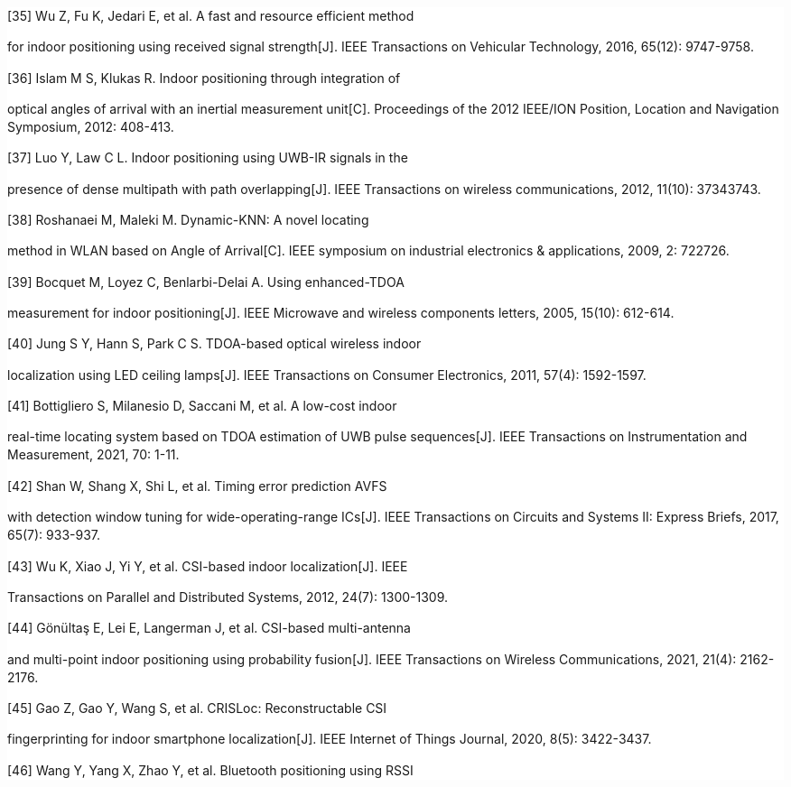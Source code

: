 [35] Wu Z, Fu K, Jedari E, et al. A fast and resource efficient method

for indoor positioning using received signal strength[J]. IEEE
Transactions on Vehicular Technology, 2016, 65(12): 9747-9758.

[36] Islam M S, Klukas R. Indoor positioning through integration of

optical angles of arrival with an inertial measurement unit[C].
Proceedings of the 2012 IEEE/ION Position, Location and
Navigation Symposium, 2012: 408-413.

[37] Luo Y, Law C L. Indoor positioning using UWB-IR signals in the

presence of dense multipath with path overlapping[J]. IEEE
Transactions on wireless communications, 2012, 11(10): 37343743.

[38] Roshanaei M, Maleki M. Dynamic-KNN: A novel locating

method in WLAN based on Angle of Arrival[C]. IEEE
symposium on industrial electronics & applications, 2009, 2: 722726.

[39] Bocquet M, Loyez C, Benlarbi-Delai A. Using enhanced-TDOA

measurement for indoor positioning[J]. IEEE Microwave and
wireless components letters, 2005, 15(10): 612-614.

[40] Jung S Y, Hann S, Park C S. TDOA-based optical wireless indoor

localization using LED ceiling lamps[J]. IEEE Transactions on
Consumer Electronics, 2011, 57(4): 1592-1597.

[41] Bottigliero S, Milanesio D, Saccani M, et al. A low-cost indoor

real-time locating system based on TDOA estimation of UWB
pulse sequences[J]. IEEE Transactions on Instrumentation and
Measurement, 2021, 70: 1-11.

[42] Shan W, Shang X, Shi L, et al. Timing error prediction AVFS

with detection window tuning for wide-operating-range ICs[J].
IEEE Transactions on Circuits and Systems II: Express Briefs,
2017, 65(7): 933-937.

[43] Wu K, Xiao J, Yi Y, et al. CSI-based indoor localization[J]. IEEE

Transactions on Parallel and Distributed Systems, 2012, 24(7):
1300-1309.

[44] Gönültaş E, Lei E, Langerman J, et al. CSI-based multi-antenna

and multi-point indoor positioning using probability fusion[J].
IEEE Transactions on Wireless Communications, 2021, 21(4):
2162-2176.

[45] Gao Z, Gao Y, Wang S, et al. CRISLoc: Reconstructable CSI

fingerprinting for indoor smartphone localization[J]. IEEE
Internet of Things Journal, 2020, 8(5): 3422-3437.

[46] Wang Y, Yang X, Zhao Y, et al. Bluetooth positioning using RSSI
